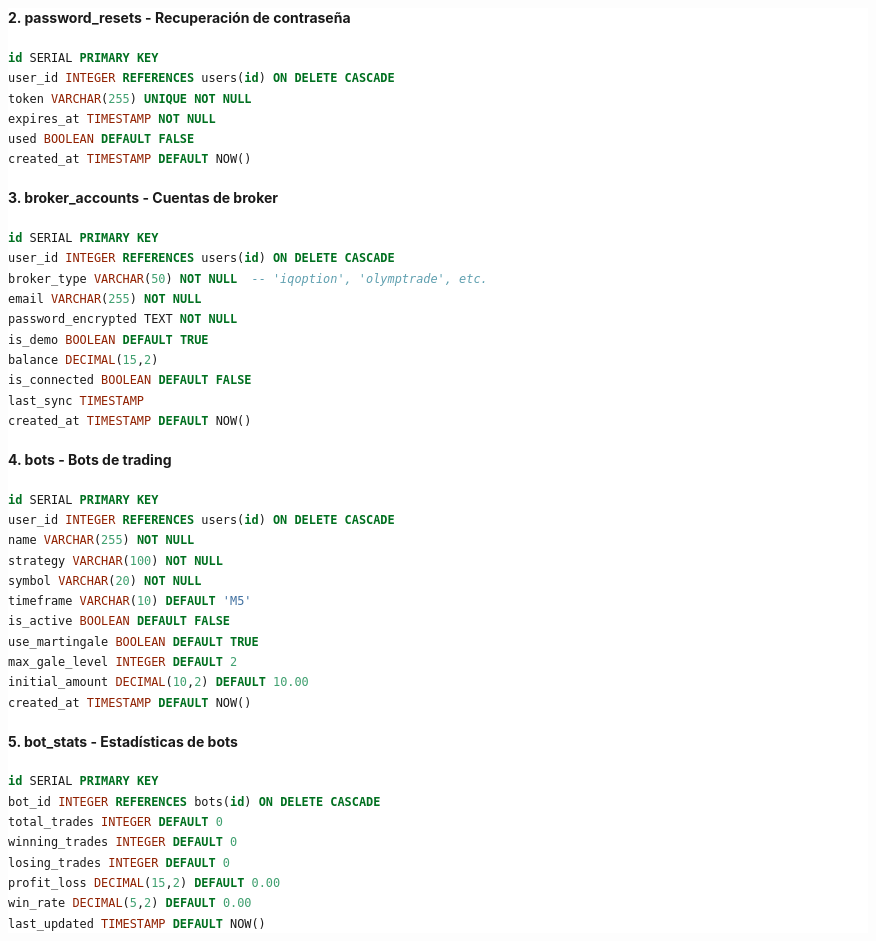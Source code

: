 ```sql
```

#### 2. **password_resets** - Recuperación de contraseña
```sql
id SERIAL PRIMARY KEY
user_id INTEGER REFERENCES users(id) ON DELETE CASCADE
token VARCHAR(255) UNIQUE NOT NULL
expires_at TIMESTAMP NOT NULL
used BOOLEAN DEFAULT FALSE
created_at TIMESTAMP DEFAULT NOW()
```

#### 3. **broker_accounts** - Cuentas de broker
```sql
id SERIAL PRIMARY KEY
user_id INTEGER REFERENCES users(id) ON DELETE CASCADE
broker_type VARCHAR(50) NOT NULL  -- 'iqoption', 'olymptrade', etc.
email VARCHAR(255) NOT NULL
password_encrypted TEXT NOT NULL
is_demo BOOLEAN DEFAULT TRUE
balance DECIMAL(15,2)
is_connected BOOLEAN DEFAULT FALSE
last_sync TIMESTAMP
created_at TIMESTAMP DEFAULT NOW()
```

#### 4. **bots** - Bots de trading
```sql
id SERIAL PRIMARY KEY
user_id INTEGER REFERENCES users(id) ON DELETE CASCADE
name VARCHAR(255) NOT NULL
strategy VARCHAR(100) NOT NULL
symbol VARCHAR(20) NOT NULL
timeframe VARCHAR(10) DEFAULT 'M5'
is_active BOOLEAN DEFAULT FALSE
use_martingale BOOLEAN DEFAULT TRUE
max_gale_level INTEGER DEFAULT 2
initial_amount DECIMAL(10,2) DEFAULT 10.00
created_at TIMESTAMP DEFAULT NOW()
```

#### 5. **bot_stats** - Estadísticas de bots
```sql
id SERIAL PRIMARY KEY
bot_id INTEGER REFERENCES bots(id) ON DELETE CASCADE
total_trades INTEGER DEFAULT 0
winning_trades INTEGER DEFAULT 0
losing_trades INTEGER DEFAULT 0
profit_loss DECIMAL(15,2) DEFAULT 0.00
win_rate DECIMAL(5,2) DEFAULT 0.00
last_updated TIMESTAMP DEFAULT NOW()
```
    